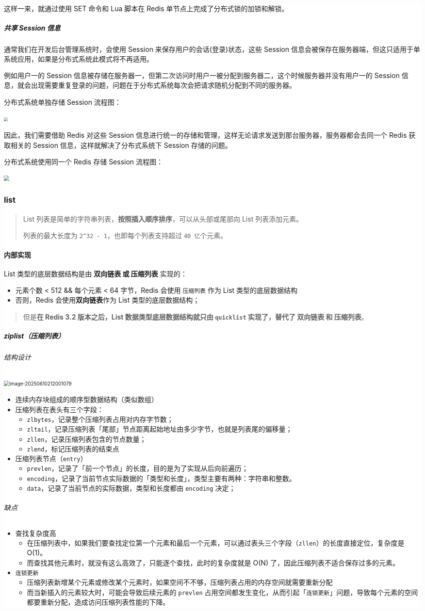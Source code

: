 这样一来，就通过使用 SET 命令和 Lua 脚本在 Redis 单节点上完成了分布式锁的加锁和解锁。

##### 共享 Session 信息

通常我们在开发后台管理系统时，会使用 Session 来保存用户的会话(登录)状态，这些 Session 信息会被保存在服务器端，但这只适用于单系统应用，如果是分布式系统此模式将不再适用。

例如用户一的 Session 信息被存储在服务器一，但第二次访问时用户一被分配到服务器二，这个时候服务器并没有用户一的 Session 信息，就会出现需要重复登录的问题，问题在于分布式系统每次会把请求随机分配到不同的服务器。

分布式系统单独存储 Session 流程图：

<img src="https://gitee.com/JBL_lun/tuchuang/raw/master/assets/Session1.png" style="zoom:50%;" />

因此，我们需要借助 Redis 对这些 Session 信息进行统一的存储和管理，这样无论请求发送到那台服务器，服务器都会去同一个 Redis 获取相关的 Session 信息，这样就解决了分布式系统下 Session 存储的问题。

分布式系统使用同一个 Redis 存储 Session 流程图：

<img src="https://gitee.com/JBL_lun/tuchuang/raw/master/assets/Session2.png" style="zoom:70%;" />

### list

> List 列表是简单的字符串列表，**按照插入顺序排序**，可以从头部或尾部向 List 列表添加元素。
>
> 列表的最大长度为 `2^32 - 1`，也即每个列表支持超过 `40 亿`个元素。

#### 内部实现

List 类型的底层数据结构是由 **双向链表 或 压缩列表** 实现的：

*   元素个数 < 512 && 每个元素 < 64 字节，Redis 会使用 `压缩列表` 作为 List 类型的底层数据结构
*   否则，Redis 会使用**双向链表**作为 List 类型的底层数据结构；

> 但是**在 Redis 3.2 版本之后，List 数据类型底层数据结构就只由  `quicklist` 实现了，替代了 双向链表 和 压缩列表**。

##### ziplist（压缩列表）

###### 结构设计

<img src="https://gitee.com/JBL_lun/tuchuang/raw/master/assets/image-20250610212001079.png" alt="image-20250610212001079" style="zoom:70%;" />

- 连续内存块组成的顺序型数据结构（类似数组）
- 压缩列表在表头有三个字段：
  - `zlbytes`，记录整个压缩列表占用对内存字节数；
  - `zltail`，记录压缩列表「尾部」节点距离起始地址由多少字节，也就是列表尾的偏移量；
  - `zllen`，记录压缩列表包含的节点数量；
  - `zlend`，标记压缩列表的结束点
- 压缩列表节点（`entry`）
  - `prevlen`，记录了「前一个节点」的长度，目的是为了实现从后向前遍历；
  - `encoding`，记录了当前节点实际数据的「类型和长度」，类型主要有两种：字符串和整数。
  - `data`，记录了当前节点的实际数据，类型和长度都由 `encoding` 决定；

###### 缺点

- 查找复杂度高
  - 在压缩列表中，如果我们要查找定位第一个元素和最后一个元素，可以通过表头三个字段（`zllen`）的长度直接定位，复杂度是 O(1)。
  - 而查找其他元素时，就没有这么高效了，只能逐个查找，此时的复杂度就是 O(N) 了，因此压缩列表不适合保存过多的元素。
- `连锁更新`
  - 压缩列表新增某个元素或修改某个元素时，如果空间不不够，压缩列表占用的内存空间就需要重新分配
  - 而当新插入的元素较大时，可能会导致后续元素的 `prevlen` 占用空间都发生变化，从而引起「`连锁更新`」问题，导致每个元素的空间都要重新分配，造成访问压缩列表性能的下降。
